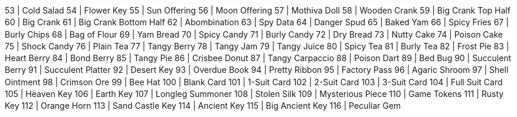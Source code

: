 53 | Cold Salad
54 | Flower Key
55 | Sun Offering
56 | Moon Offering
57 | Mothiva Doll
58 | Wooden Crank
59 | Big Crank Top Half
60 | Big Crank
61 | Big Crank Bottom Half
62 | Abombination
63 | Spy Data
64 | Danger Spud
65 | Baked Yam
66 | Spicy Fries
67 | Burly Chips
68 | Bag of Flour
69 | Yam Bread
70 | Spicy Candy
71 | Burly Candy
72 | Dry Bread
73 | Nutty Cake
74 | Poison Cake
75 | Shock Candy
76 | Plain Tea
77 | Tangy Berry
78 | Tangy Jam
79 | Tangy Juice
80 | Spicy Tea
81 | Burly Tea
82 | Frost Pie
83 | Heart Berry
84 | Bond Berry
85 | Tangy Pie
86 | Crisbee Donut
87 | Tangy Carpaccio
88 | Poison Dart
89 | Bed Bug
90 | Succulent Berry
91 | Succulent Platter
92 | Desert Key
93 | Overdue Book
94 | Pretty Ribbon
95 | Factory Pass
96 | Agaric Shroom
97 | Shell Ointment
98 | Crimson Ore
99 | Bee Hat
100 | Blank Card
101 | 1-Suit Card
102 | 2-Suit Card
103 | 3-Suit Card
104 | Full Suit Card
105 | Heaven Key
106 | Earth Key
107 | Longleg Summoner
108 | Stolen Silk
109 | Mysterious Piece
110 | Game Tokens
111 | Rusty Key
112 | Orange Horn
113 | Sand Castle Key
114 | Ancient Key
115 | Big Ancient Key
116 | Peculiar Gem